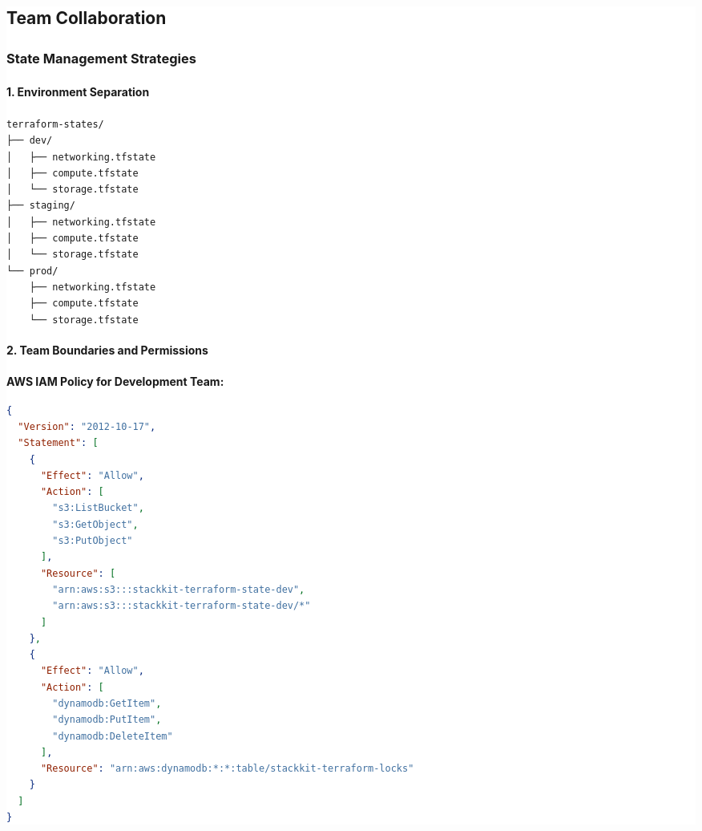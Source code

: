 
## Team Collaboration

### State Management Strategies

#### 1. Environment Separation
```
terraform-states/
├── dev/
│   ├── networking.tfstate
│   ├── compute.tfstate
│   └── storage.tfstate
├── staging/
│   ├── networking.tfstate
│   ├── compute.tfstate
│   └── storage.tfstate
└── prod/
    ├── networking.tfstate
    ├── compute.tfstate
    └── storage.tfstate
```

#### 2. Team Boundaries and Permissions

**AWS IAM Policy for Development Team:**
```json
{
  "Version": "2012-10-17",
  "Statement": [
    {
      "Effect": "Allow",
      "Action": [
        "s3:ListBucket",
        "s3:GetObject",
        "s3:PutObject"
      ],
      "Resource": [
        "arn:aws:s3:::stackkit-terraform-state-dev",
        "arn:aws:s3:::stackkit-terraform-state-dev/*"
      ]
    },
    {
      "Effect": "Allow",
      "Action": [
        "dynamodb:GetItem",
        "dynamodb:PutItem",
        "dynamodb:DeleteItem"
      ],
      "Resource": "arn:aws:dynamodb:*:*:table/stackkit-terraform-locks"
    }
  ]
}
```
